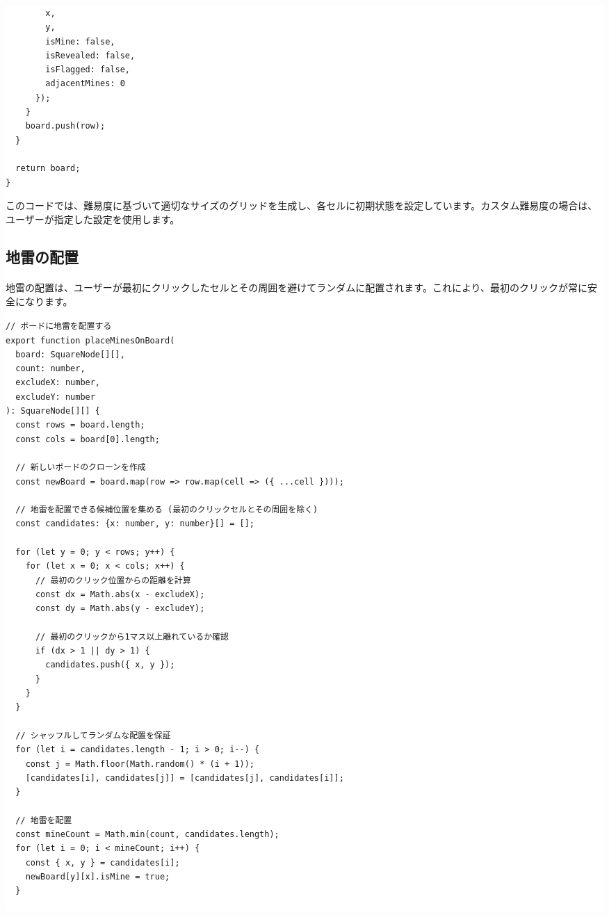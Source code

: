 ```tsx
        x,
        y,
        isMine: false,
        isRevealed: false,
        isFlagged: false,
        adjacentMines: 0
      });
    }
    board.push(row);
  }
  
  return board;
}
```

このコードでは、難易度に基づいて適切なサイズのグリッドを生成し、各セルに初期状態を設定しています。カスタム難易度の場合は、ユーザーが指定した設定を使用します。

## 地雷の配置

地雷の配置は、ユーザーが最初にクリックしたセルとその周囲を避けてランダムに配置されます。これにより、最初のクリックが常に安全になります。

```tsx
// ボードに地雷を配置する
export function placeMinesOnBoard(
  board: SquareNode[][], 
  count: number, 
  excludeX: number, 
  excludeY: number
): SquareNode[][] {
  const rows = board.length;
  const cols = board[0].length;
  
  // 新しいボードのクローンを作成
  const newBoard = board.map(row => row.map(cell => ({ ...cell })));
  
  // 地雷を配置できる候補位置を集める (最初のクリックセルとその周囲を除く)
  const candidates: {x: number, y: number}[] = [];
  
  for (let y = 0; y < rows; y++) {
    for (let x = 0; x < cols; x++) {
      // 最初のクリック位置からの距離を計算
      const dx = Math.abs(x - excludeX);
      const dy = Math.abs(y - excludeY);
      
      // 最初のクリックから1マス以上離れているか確認
      if (dx > 1 || dy > 1) {
        candidates.push({ x, y });
      }
    }
  }
  
  // シャッフルしてランダムな配置を保証
  for (let i = candidates.length - 1; i > 0; i--) {
    const j = Math.floor(Math.random() * (i + 1));
    [candidates[i], candidates[j]] = [candidates[j], candidates[i]];
  }
  
  // 地雷を配置
  const mineCount = Math.min(count, candidates.length);
  for (let i = 0; i < mineCount; i++) {
    const { x, y } = candidates[i];
    newBoard[y][x].isMine = true;
  }
  
```

  [Difficulty.BEGINNER]: {
  [Difficulty.INTERMEDIATE]: {
  [Difficulty.EXPERT]: {
  [Difficulty.CUSTOM]: {